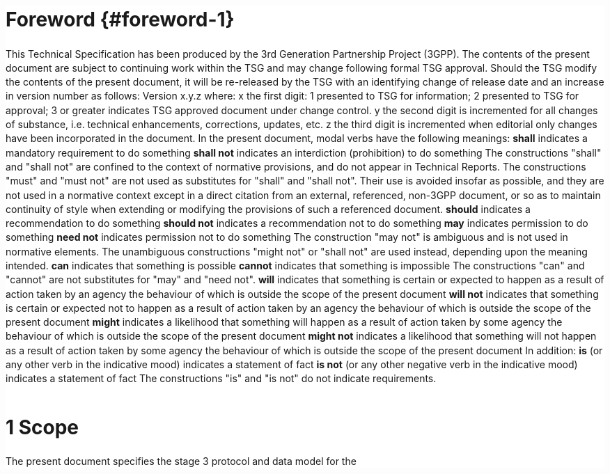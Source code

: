 # Foreword {#foreword-1}
This Technical Specification has been produced by the 3rd Generation
Partnership Project (3GPP).
The contents of the present document are subject to continuing work within the
TSG and may change following formal TSG approval. Should the TSG modify the
contents of the present document, it will be re-released by the TSG with an
identifying change of release date and an increase in version number as
follows:
Version x.y.z
where:
x the first digit:
1 presented to TSG for information;
2 presented to TSG for approval;
3 or greater indicates TSG approved document under change control.
y the second digit is incremented for all changes of substance, i.e. technical
enhancements, corrections, updates, etc.
z the third digit is incremented when editorial only changes have been
incorporated in the document.
In the present document, modal verbs have the following meanings:
**shall** indicates a mandatory requirement to do something
**shall not** indicates an interdiction (prohibition) to do something
The constructions \"shall\" and \"shall not\" are confined to the context of
normative provisions, and do not appear in Technical Reports.
The constructions \"must\" and \"must not\" are not used as substitutes for
\"shall\" and \"shall not\". Their use is avoided insofar as possible, and
they are not used in a normative context except in a direct citation from an
external, referenced, non-3GPP document, or so as to maintain continuity of
style when extending or modifying the provisions of such a referenced
document.
**should** indicates a recommendation to do something
**should not** indicates a recommendation not to do something
**may** indicates permission to do something
**need not** indicates permission not to do something
The construction \"may not\" is ambiguous and is not used in normative
elements. The unambiguous constructions \"might not\" or \"shall not\" are
used instead, depending upon the meaning intended.
**can** indicates that something is possible
**cannot** indicates that something is impossible
The constructions \"can\" and \"cannot\" are not substitutes for \"may\" and
\"need not\".
**will** indicates that something is certain or expected to happen as a result
of action taken by an agency the behaviour of which is outside the scope of
the present document
**will not** indicates that something is certain or expected not to happen as
a result of action taken by an agency the behaviour of which is outside the
scope of the present document
**might** indicates a likelihood that something will happen as a result of
action taken by some agency the behaviour of which is outside the scope of the
present document
**might not** indicates a likelihood that something will not happen as a
result of action taken by some agency the behaviour of which is outside the
scope of the present document
In addition:
**is** (or any other verb in the indicative mood) indicates a statement of
fact
**is not** (or any other negative verb in the indicative mood) indicates a
statement of fact
The constructions \"is\" and \"is not\" do not indicate requirements.
# 1 Scope
The present document specifies the stage 3 protocol and data model for the